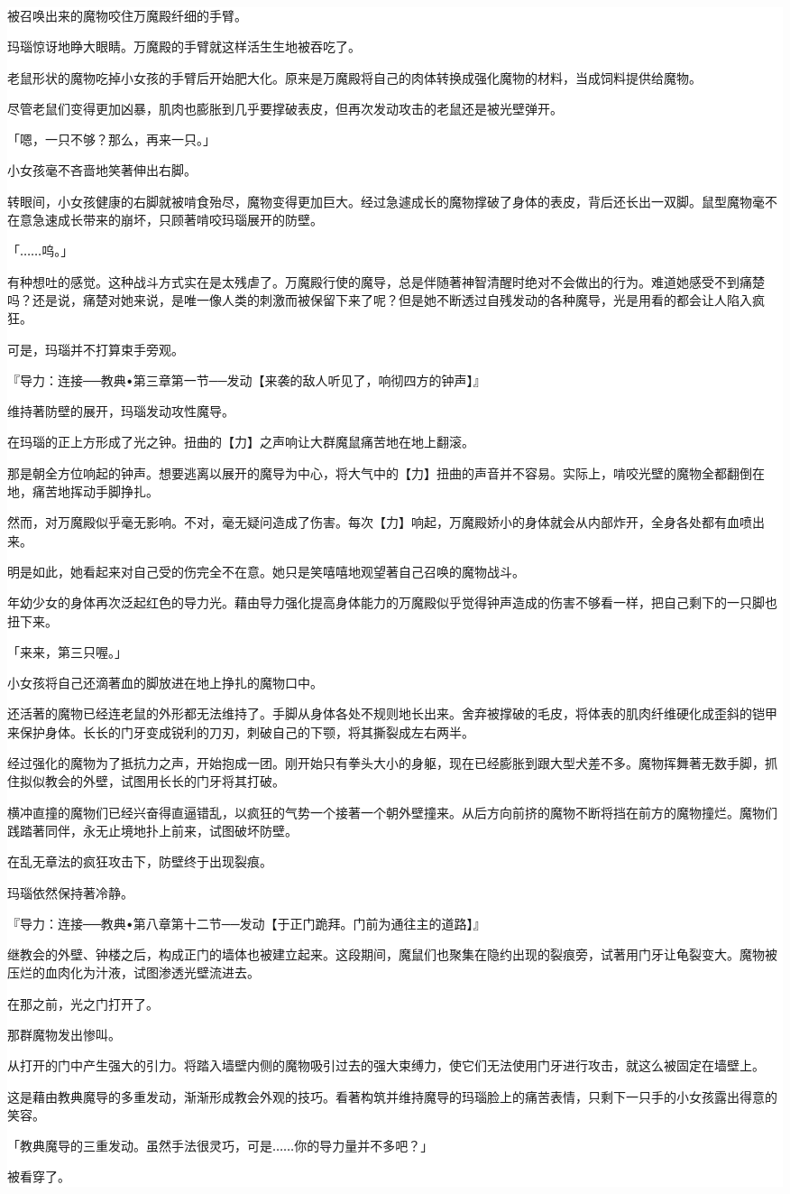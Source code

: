 被召唤出来的魔物咬住万魔殿纤细的手臂。

玛瑙惊讶地睁大眼睛。万魔殿的手臂就这样活生生地被吞吃了。

老鼠形状的魔物吃掉小女孩的手臂后开始肥大化。原来是万魔殿将自己的肉体转换成强化魔物的材料，当成饲料提供给魔物。

尽管老鼠们变得更加凶暴，肌肉也膨胀到几乎要撑破表皮，但再次发动攻击的老鼠还是被光壁弹开。

「嗯，一只不够？那么，再来一只。」

小女孩毫不吝啬地笑著伸出右脚。

转眼间，小女孩健康的右脚就被啃食殆尽，魔物变得更加巨大。经过急遽成长的魔物撑破了身体的表皮，背后还长出一双脚。鼠型魔物毫不在意急速成长带来的崩坏，只顾著啃咬玛瑙展开的防壁。

「……呜。」

有种想吐的感觉。这种战斗方式实在是太残虐了。万魔殿行使的魔导，总是伴随著神智清醒时绝对不会做出的行为。难道她感受不到痛楚吗？还是说，痛楚对她来说，是唯一像人类的刺激而被保留下来了呢？但是她不断透过自残发动的各种魔导，光是用看的都会让人陷入疯狂。

可是，玛瑙并不打算束手旁观。

『导力：连接──教典•第三章第一节──发动【来袭的敌人听见了，响彻四方的钟声】』

维持著防壁的展开，玛瑙发动攻性魔导。

在玛瑙的正上方形成了光之钟。扭曲的【力】之声响让大群魔鼠痛苦地在地上翻滚。

那是朝全方位响起的钟声。想要逃离以展开的魔导为中心，将大气中的【力】扭曲的声音并不容易。实际上，啃咬光壁的魔物全都翻倒在地，痛苦地挥动手脚挣扎。

然而，对万魔殿似乎毫无影响。不对，毫无疑问造成了伤害。每次【力】响起，万魔殿娇小的身体就会从内部炸开，全身各处都有血喷出来。

明是如此，她看起来对自己受的伤完全不在意。她只是笑嘻嘻地观望著自己召唤的魔物战斗。

年幼少女的身体再次泛起红色的导力光。藉由导力强化提高身体能力的万魔殿似乎觉得钟声造成的伤害不够看一样，把自己剩下的一只脚也扭下来。

「来来，第三只喔。」

小女孩将自己还滴著血的脚放进在地上挣扎的魔物口中。

还活著的魔物已经连老鼠的外形都无法维持了。手脚从身体各处不规则地长出来。舍弃被撑破的毛皮，将体表的肌肉纤维硬化成歪斜的铠甲来保护身体。长长的门牙变成锐利的刀刃，刺破自己的下颚，将其撕裂成左右两半。

经过强化的魔物为了抵抗力之声，开始抱成一团。刚开始只有拳头大小的身躯，现在已经膨胀到跟大型犬差不多。魔物挥舞著无数手脚，抓住拟似教会的外壁，试图用长长的门牙将其打破。

横冲直撞的魔物们已经兴奋得直逼错乱，以疯狂的气势一个接著一个朝外壁撞来。从后方向前挤的魔物不断将挡在前方的魔物撞烂。魔物们践踏著同伴，永无止境地扑上前来，试图破坏防壁。

在乱无章法的疯狂攻击下，防壁终于出现裂痕。

玛瑙依然保持著冷静。

『导力：连接──教典•第八章第十二节──发动【于正门跪拜。门前为通往主的道路】』

继教会的外壁、钟楼之后，构成正门的墙体也被建立起来。这段期间，魔鼠们也聚集在隐约出现的裂痕旁，试著用门牙让龟裂变大。魔物被压烂的血肉化为汁液，试图渗透光壁流进去。

在那之前，光之门打开了。

那群魔物发出惨叫。

从打开的门中产生强大的引力。将踏入墙壁内侧的魔物吸引过去的强大束缚力，使它们无法使用门牙进行攻击，就这么被固定在墙壁上。

这是藉由教典魔导的多重发动，渐渐形成教会外观的技巧。看著构筑并维持魔导的玛瑙脸上的痛苦表情，只剩下一只手的小女孩露出得意的笑容。

「教典魔导的三重发动。虽然手法很灵巧，可是……你的导力量并不多吧？」

被看穿了。
